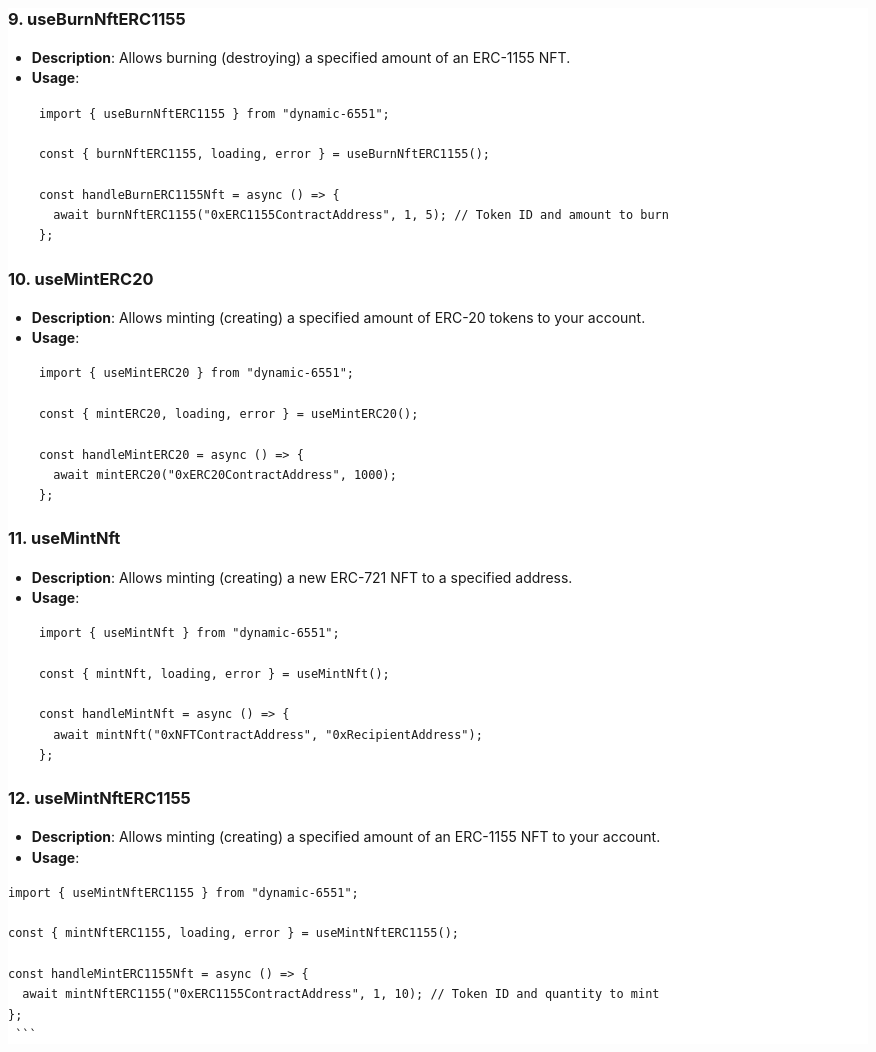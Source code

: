 ### 9. **useBurnNftERC1155**

   - **Description**: Allows burning (destroying) a specified amount of an ERC-1155 NFT.
   - **Usage**:
     ```tsx
      import { useBurnNftERC1155 } from "dynamic-6551";

      const { burnNftERC1155, loading, error } = useBurnNftERC1155();

      const handleBurnERC1155Nft = async () => {
        await burnNftERC1155("0xERC1155ContractAddress", 1, 5); // Token ID and amount to burn
      };
     ```

### 10. **useMintERC20**

   - **Description**: Allows minting (creating) a specified amount of ERC-20 tokens to your account.
   - **Usage**:
     ```tsx
      import { useMintERC20 } from "dynamic-6551";

      const { mintERC20, loading, error } = useMintERC20();

      const handleMintERC20 = async () => {
        await mintERC20("0xERC20ContractAddress", 1000);
      };
     ```

### 11. **useMintNft**

   - **Description**: Allows minting (creating) a new ERC-721 NFT to a specified address.
   - **Usage**:
     ```tsx
      import { useMintNft } from "dynamic-6551";

      const { mintNft, loading, error } = useMintNft();

      const handleMintNft = async () => {
        await mintNft("0xNFTContractAddress", "0xRecipientAddress");
      };
     ```

### 12. **useMintNftERC1155**

   - **Description**: Allows minting (creating) a specified amount of an ERC-1155 NFT to your account.
   - **Usage**:
     ```tsx
    import { useMintNftERC1155 } from "dynamic-6551";

    const { mintNftERC1155, loading, error } = useMintNftERC1155();

    const handleMintERC1155Nft = async () => {
      await mintNftERC1155("0xERC1155ContractAddress", 1, 10); // Token ID and quantity to mint
    };
     ```
